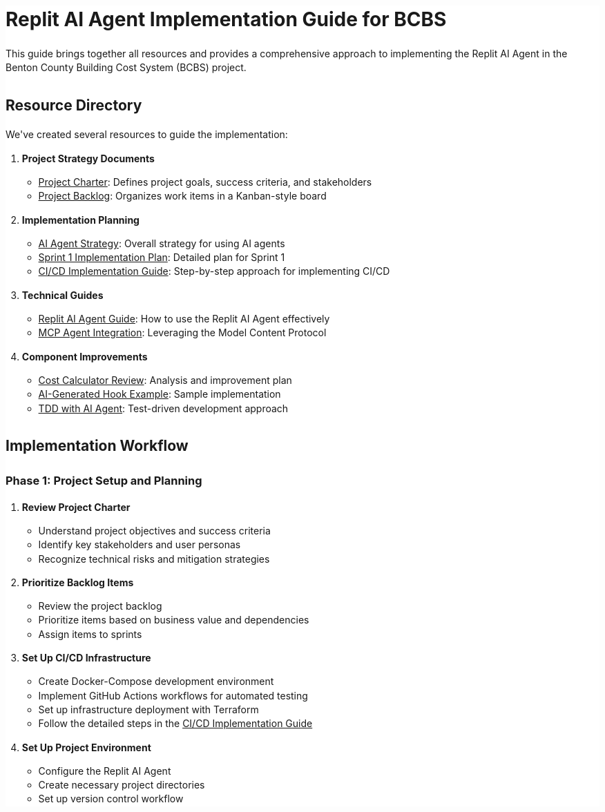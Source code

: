 # Replit AI Agent Implementation Guide for BCBS

This guide brings together all resources and provides a comprehensive approach to implementing the Replit AI Agent in the Benton County Building Cost System (BCBS) project.

## Resource Directory

We've created several resources to guide the implementation:

1. **Project Strategy Documents**
   - [Project Charter](./project_charter.md): Defines project goals, success criteria, and stakeholders
   - [Project Backlog](./backlog.md): Organizes work items in a Kanban-style board

2. **Implementation Planning**
   - [AI Agent Strategy](./bcbs_agent_strategy.md): Overall strategy for using AI agents
   - [Sprint 1 Implementation Plan](./sprint_1_implementation_plan.md): Detailed plan for Sprint 1
   - [CI/CD Implementation Guide](./cicd_implementation_guide.md): Step-by-step approach for implementing CI/CD

3. **Technical Guides**
   - [Replit AI Agent Guide](./replit_ai_agent_guide.md): How to use the Replit AI Agent effectively
   - [MCP Agent Integration](./mcp_agent_integration.md): Leveraging the Model Content Protocol

4. **Component Improvements**
   - [Cost Calculator Review](./cost_calculator_review.md): Analysis and improvement plan
   - [AI-Generated Hook Example](./ai_generated_hook_example.md): Sample implementation
   - [TDD with AI Agent](./tdd_with_ai_agent.md): Test-driven development approach

## Implementation Workflow

### Phase 1: Project Setup and Planning

1. **Review Project Charter**
   - Understand project objectives and success criteria
   - Identify key stakeholders and user personas
   - Recognize technical risks and mitigation strategies

2. **Prioritize Backlog Items**
   - Review the project backlog
   - Prioritize items based on business value and dependencies
   - Assign items to sprints

3. **Set Up CI/CD Infrastructure**
   - Create Docker-Compose development environment
   - Implement GitHub Actions workflows for automated testing
   - Set up infrastructure deployment with Terraform
   - Follow the detailed steps in the [CI/CD Implementation Guide](./cicd_implementation_guide.md)

4. **Set Up Project Environment**
   - Configure the Replit AI Agent
   - Create necessary project directories
   - Set up version control workflow
